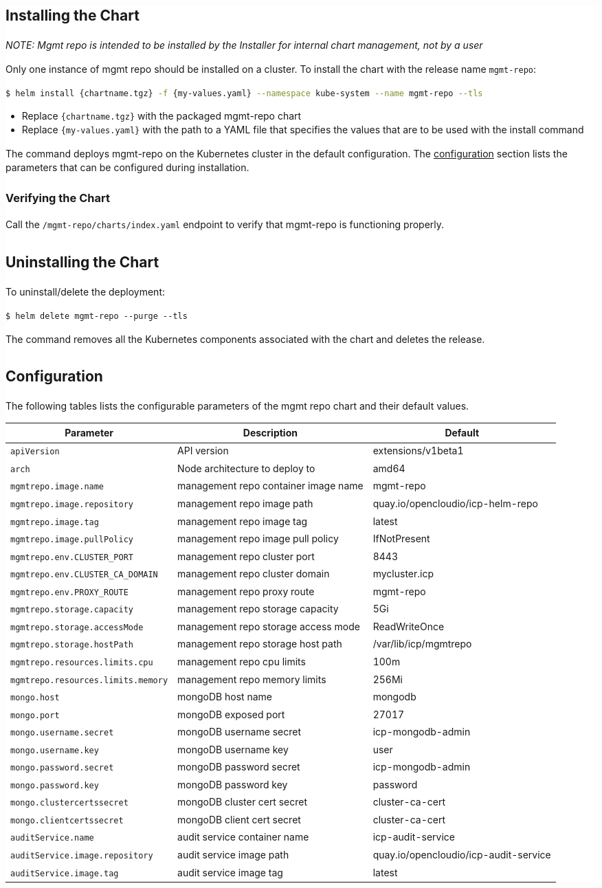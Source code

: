 ## Installing the Chart
_NOTE: Mgmt repo is intended to be installed by the Installer for internal chart management, not by a user_

Only one instance of mgmt repo should be installed on a cluster. 
To install the chart with the release name `mgmt-repo`:

```bash
$ helm install {chartname.tgz} -f {my-values.yaml} --namespace kube-system --name mgmt-repo --tls
```
- Replace `{chartname.tgz}` with the packaged mgmt-repo chart
- Replace `{my-values.yaml}` with the path to a YAML file that specifies the values that are to be used with the install command

The command deploys mgmt-repo on the Kubernetes cluster in the default configuration. The [configuration](#configuration) section lists the parameters that can be configured during installation.

### Verifying the Chart
Call the `/mgmt-repo/charts/index.yaml` endpoint to verify that mgmt-repo is functioning properly.

## Uninstalling the Chart

To uninstall/delete the deployment:

```console
$ helm delete mgmt-repo --purge --tls
```

The command removes all the Kubernetes components associated with the chart and deletes the release.

## Configuration

The following tables lists the configurable parameters of the mgmt repo chart and their default values.

Parameter                                       | Description                              | Default
----------------------------------------------- | ---------------------------------------- | -------
`apiVersion`|API version|extensions/v1beta1
`arch` |Node architecture to deploy to|amd64
`mgmtrepo.image.name`|management repo container image name|mgmt-repo
`mgmtrepo.image.repository`|management repo image path|quay.io/opencloudio/icp-helm-repo
`mgmtrepo.image.tag`|management repo image tag|latest
`mgmtrepo.image.pullPolicy`|management repo image pull policy|IfNotPresent
`mgmtrepo.env.CLUSTER_PORT`|management repo cluster port|8443
`mgmtrepo.env.CLUSTER_CA_DOMAIN`|management repo cluster domain|mycluster.icp
`mgmtrepo.env.PROXY_ROUTE`|management repo proxy route|mgmt-repo
`mgmtrepo.storage.capacity`|management repo storage capacity|5Gi
`mgmtrepo.storage.accessMode`|management repo storage access mode|ReadWriteOnce
`mgmtrepo.storage.hostPath`|management repo storage host path|/var/lib/icp/mgmtrepo
`mgmtrepo.resources.limits.cpu`|management repo cpu limits|100m
`mgmtrepo.resources.limits.memory`|management repo memory limits|256Mi
`mongo.host`|mongoDB host name|mongodb
`mongo.port`|mongoDB exposed port|27017
`mongo.username.secret`|mongoDB username secret|icp-mongodb-admin
`mongo.username.key`|mongoDB username key|user
`mongo.password.secret`|mongoDB password secret|icp-mongodb-admin
`mongo.password.key`|mongoDB password key|password
`mongo.clustercertssecret`|mongoDB cluster cert secret|cluster-ca-cert
`mongo.clientcertssecret`|mongoDB client cert secret|cluster-ca-cert
`auditService.name`|audit service container name|icp-audit-service
`auditService.image.repository`|audit service image path|quay.io/opencloudio/icp-audit-service
`auditService.image.tag`|audit service image tag|latest